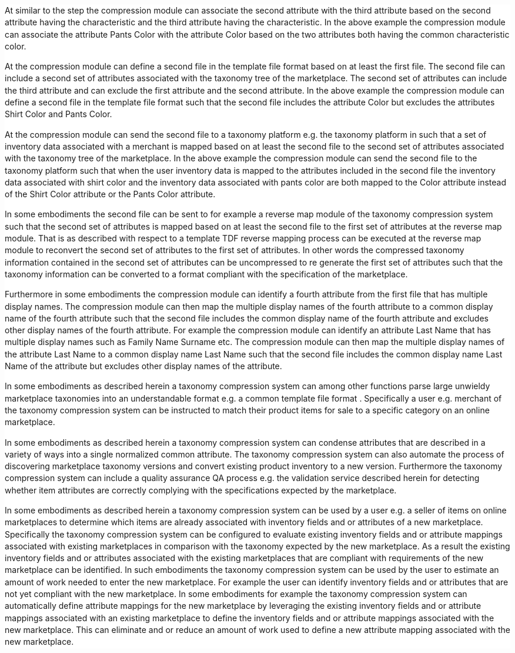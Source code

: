 At similar to the step the compression module can associate the second attribute with the third attribute based on the second attribute having the characteristic and the third attribute having the characteristic. In the above example the compression module can associate the attribute Pants Color with the attribute Color based on the two attributes both having the common characteristic color. 

At the compression module can define a second file in the template file format based on at least the first file. The second file can include a second set of attributes associated with the taxonomy tree of the marketplace. The second set of attributes can include the third attribute and can exclude the first attribute and the second attribute. In the above example the compression module can define a second file in the template file format such that the second file includes the attribute Color but excludes the attributes Shirt Color and Pants Color. 

At the compression module can send the second file to a taxonomy platform e.g. the taxonomy platform in such that a set of inventory data associated with a merchant is mapped based on at least the second file to the second set of attributes associated with the taxonomy tree of the marketplace. In the above example the compression module can send the second file to the taxonomy platform such that when the user inventory data is mapped to the attributes included in the second file the inventory data associated with shirt color and the inventory data associated with pants color are both mapped to the Color attribute instead of the Shirt Color attribute or the Pants Color attribute.

In some embodiments the second file can be sent to for example a reverse map module of the taxonomy compression system such that the second set of attributes is mapped based on at least the second file to the first set of attributes at the reverse map module. That is as described with respect to a template TDF reverse mapping process can be executed at the reverse map module to reconvert the second set of attributes to the first set of attributes. In other words the compressed taxonomy information contained in the second set of attributes can be uncompressed to re generate the first set of attributes such that the taxonomy information can be converted to a format compliant with the specification of the marketplace.

Furthermore in some embodiments the compression module can identify a fourth attribute from the first file that has multiple display names. The compression module can then map the multiple display names of the fourth attribute to a common display name of the fourth attribute such that the second file includes the common display name of the fourth attribute and excludes other display names of the fourth attribute. For example the compression module can identify an attribute Last Name that has multiple display names such as Family Name Surname etc. The compression module can then map the multiple display names of the attribute Last Name to a common display name Last Name such that the second file includes the common display name Last Name of the attribute but excludes other display names of the attribute.

In some embodiments as described herein a taxonomy compression system can among other functions parse large unwieldy marketplace taxonomies into an understandable format e.g. a common template file format . Specifically a user e.g. merchant of the taxonomy compression system can be instructed to match their product items for sale to a specific category on an online marketplace.

In some embodiments as described herein a taxonomy compression system can condense attributes that are described in a variety of ways into a single normalized common attribute. The taxonomy compression system can also automate the process of discovering marketplace taxonomy versions and convert existing product inventory to a new version. Furthermore the taxonomy compression system can include a quality assurance QA process e.g. the validation service described herein for detecting whether item attributes are correctly complying with the specifications expected by the marketplace.

In some embodiments as described herein a taxonomy compression system can be used by a user e.g. a seller of items on online marketplaces to determine which items are already associated with inventory fields and or attributes of a new marketplace. Specifically the taxonomy compression system can be configured to evaluate existing inventory fields and or attribute mappings associated with existing marketplaces in comparison with the taxonomy expected by the new marketplace. As a result the existing inventory fields and or attributes associated with the existing marketplaces that are compliant with requirements of the new marketplace can be identified. In such embodiments the taxonomy compression system can be used by the user to estimate an amount of work needed to enter the new marketplace. For example the user can identify inventory fields and or attributes that are not yet compliant with the new marketplace. In some embodiments for example the taxonomy compression system can automatically define attribute mappings for the new marketplace by leveraging the existing inventory fields and or attribute mappings associated with an existing marketplace to define the inventory fields and or attribute mappings associated with the new marketplace. This can eliminate and or reduce an amount of work used to define a new attribute mapping associated with the new marketplace.
